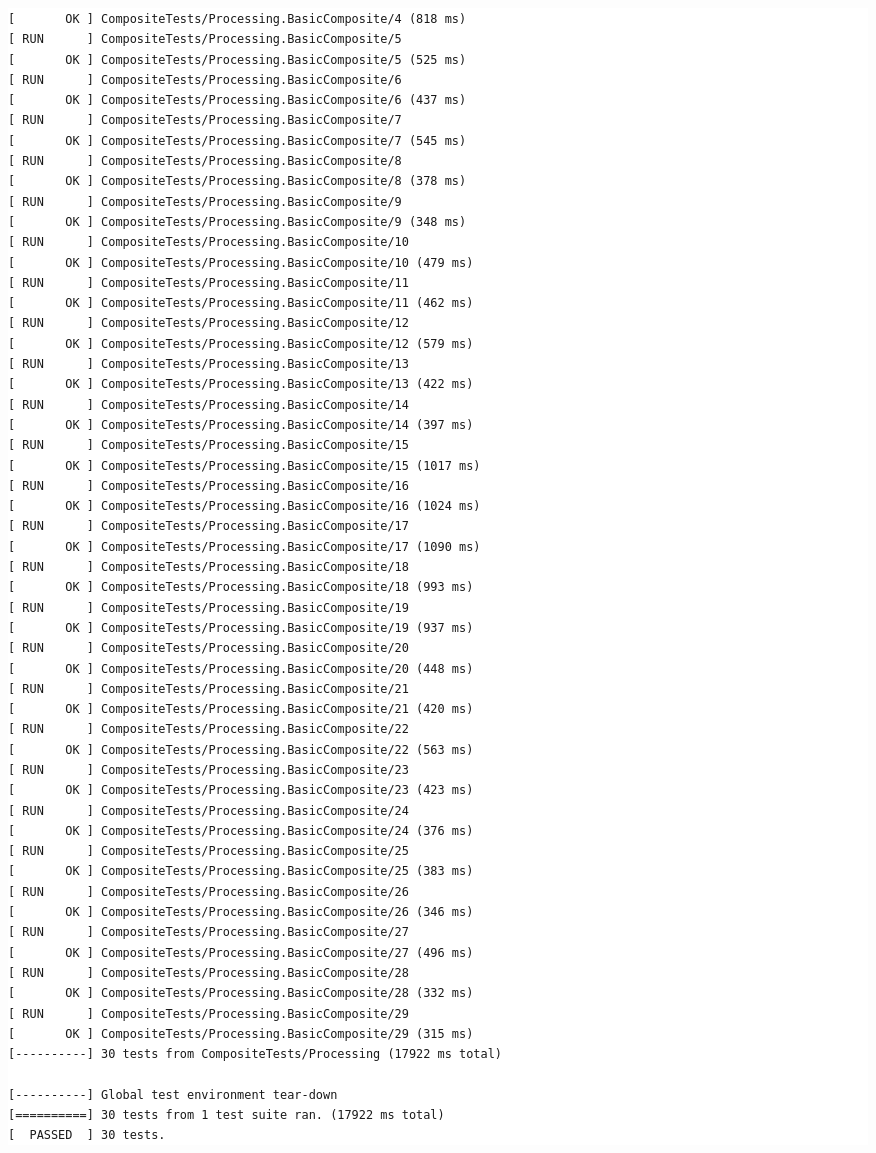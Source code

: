 ```
[       OK ] CompositeTests/Processing.BasicComposite/4 (818 ms)
[ RUN      ] CompositeTests/Processing.BasicComposite/5
[       OK ] CompositeTests/Processing.BasicComposite/5 (525 ms)
[ RUN      ] CompositeTests/Processing.BasicComposite/6
[       OK ] CompositeTests/Processing.BasicComposite/6 (437 ms)
[ RUN      ] CompositeTests/Processing.BasicComposite/7
[       OK ] CompositeTests/Processing.BasicComposite/7 (545 ms)
[ RUN      ] CompositeTests/Processing.BasicComposite/8
[       OK ] CompositeTests/Processing.BasicComposite/8 (378 ms)
[ RUN      ] CompositeTests/Processing.BasicComposite/9
[       OK ] CompositeTests/Processing.BasicComposite/9 (348 ms)
[ RUN      ] CompositeTests/Processing.BasicComposite/10
[       OK ] CompositeTests/Processing.BasicComposite/10 (479 ms)
[ RUN      ] CompositeTests/Processing.BasicComposite/11
[       OK ] CompositeTests/Processing.BasicComposite/11 (462 ms)
[ RUN      ] CompositeTests/Processing.BasicComposite/12
[       OK ] CompositeTests/Processing.BasicComposite/12 (579 ms)
[ RUN      ] CompositeTests/Processing.BasicComposite/13
[       OK ] CompositeTests/Processing.BasicComposite/13 (422 ms)
[ RUN      ] CompositeTests/Processing.BasicComposite/14
[       OK ] CompositeTests/Processing.BasicComposite/14 (397 ms)
[ RUN      ] CompositeTests/Processing.BasicComposite/15
[       OK ] CompositeTests/Processing.BasicComposite/15 (1017 ms)
[ RUN      ] CompositeTests/Processing.BasicComposite/16
[       OK ] CompositeTests/Processing.BasicComposite/16 (1024 ms)
[ RUN      ] CompositeTests/Processing.BasicComposite/17
[       OK ] CompositeTests/Processing.BasicComposite/17 (1090 ms)
[ RUN      ] CompositeTests/Processing.BasicComposite/18
[       OK ] CompositeTests/Processing.BasicComposite/18 (993 ms)
[ RUN      ] CompositeTests/Processing.BasicComposite/19
[       OK ] CompositeTests/Processing.BasicComposite/19 (937 ms)
[ RUN      ] CompositeTests/Processing.BasicComposite/20
[       OK ] CompositeTests/Processing.BasicComposite/20 (448 ms)
[ RUN      ] CompositeTests/Processing.BasicComposite/21
[       OK ] CompositeTests/Processing.BasicComposite/21 (420 ms)
[ RUN      ] CompositeTests/Processing.BasicComposite/22
[       OK ] CompositeTests/Processing.BasicComposite/22 (563 ms)
[ RUN      ] CompositeTests/Processing.BasicComposite/23
[       OK ] CompositeTests/Processing.BasicComposite/23 (423 ms)
[ RUN      ] CompositeTests/Processing.BasicComposite/24
[       OK ] CompositeTests/Processing.BasicComposite/24 (376 ms)
[ RUN      ] CompositeTests/Processing.BasicComposite/25
[       OK ] CompositeTests/Processing.BasicComposite/25 (383 ms)
[ RUN      ] CompositeTests/Processing.BasicComposite/26
[       OK ] CompositeTests/Processing.BasicComposite/26 (346 ms)
[ RUN      ] CompositeTests/Processing.BasicComposite/27
[       OK ] CompositeTests/Processing.BasicComposite/27 (496 ms)
[ RUN      ] CompositeTests/Processing.BasicComposite/28
[       OK ] CompositeTests/Processing.BasicComposite/28 (332 ms)
[ RUN      ] CompositeTests/Processing.BasicComposite/29
[       OK ] CompositeTests/Processing.BasicComposite/29 (315 ms)
[----------] 30 tests from CompositeTests/Processing (17922 ms total)

[----------] Global test environment tear-down
[==========] 30 tests from 1 test suite ran. (17922 ms total)
[  PASSED  ] 30 tests.
```
